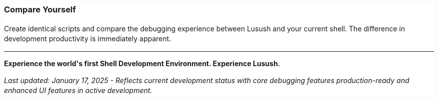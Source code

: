 ### **Compare Yourself**
Create identical scripts and compare the debugging experience between Lusush and your current shell. The difference in development productivity is immediately apparent.

---

**Experience the world's first Shell Development Environment. Experience Lusush.**

*Last updated: January 17, 2025 - Reflects current development status with core debugging features production-ready and enhanced UI features in active development.*